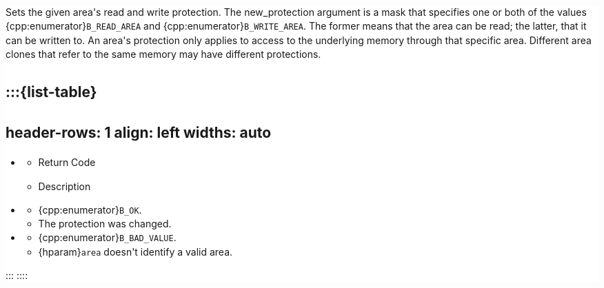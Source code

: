 Sets the given area's read and write protection. The new_protection
argument is a mask that specifies one or both of the values
{cpp:enumerator}`B_READ_AREA` and {cpp:enumerator}`B_WRITE_AREA`. The
former means that the area can be read; the latter, that it can be written
to. An area's protection only applies to access to the underlying memory
through that specific area. Different area clones that refer to the same
memory may have different protections.

:::{list-table}
---
header-rows: 1
align: left
widths: auto
---
-
	- Return Code

	- Description

-
	- {cpp:enumerator}`B_OK`.
	- The protection was changed.

-
	- {cpp:enumerator}`B_BAD_VALUE`.
	- {hparam}`area` doesn't identify a valid area.


:::
::::
